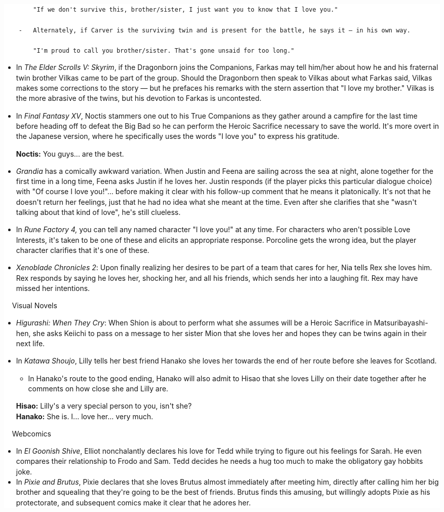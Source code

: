            "If we don't survive this, brother/sister, I just want you to know that I love you."
            
        -   Alternately, if Carver is the surviving twin and is present for the battle, he says it — in his own way.
            
            "I'm proud to call you brother/sister. That's gone unsaid for too long."
            
-   In _The Elder Scrolls V: Skyrim_, if the Dragonborn joins the Companions, Farkas may tell him/her about how he and his fraternal twin brother Vilkas came to be part of the group. Should the Dragonborn then speak to Vilkas about what Farkas said, Vilkas makes some corrections to the story — but he prefaces his remarks with the stern assertion that "I love my brother." Vilkas is the more abrasive of the twins, but his devotion to Farkas is uncontested.
-   In _Final Fantasy XV_, Noctis stammers one out to his True Companions as they gather around a campfire for the last time before heading off to defeat the Big Bad so he can perform the Heroic Sacrifice necessary to save the world. It's more overt in the Japanese version, where he specifically uses the words "I love you" to express his gratitude.
    
    **Noctis:** You guys... are the best.
    
-   _Grandia_ has a comically awkward variation. When Justin and Feena are sailing across the sea at night, alone together for the first time in a long time, Feena asks Justin if he loves her. Justin responds (if the player picks this particular dialogue choice) with "Of course I love you!"... before making it clear with his follow-up comment that he means it platonically. It's not that he doesn't return her feelings, just that he had no idea what she meant at the time. Even after she clarifies that she "wasn't talking about that kind of love", he's still clueless.
-   In _Rune Factory 4,_ you can tell any named character "I love you!" at any time. For characters who aren't possible Love Interests, it's taken to be one of these and elicits an appropriate response. Porcoline gets the wrong idea, but the player character clarifies that it's one of these.
-   _Xenoblade Chronicles 2_: Upon finally realizing her desires to be part of a team that cares for her, Nia tells Rex she loves him. Rex responds by saying he loves her, shocking her, and all his friends, which sends her into a laughing fit. Rex may have missed her intentions.

    Visual Novels 

-   _Higurashi: When They Cry_: When Shion is about to perform what she assumes will be a Heroic Sacrifice in Matsuribayashi-hen, she asks Keiichi to pass on a message to her sister Mion that she loves her and hopes they can be twins again in their next life.
-   In _Katawa Shoujo_, Lilly tells her best friend Hanako she loves her towards the end of her route before she leaves for Scotland.
    
    -   In Hanako's route to the good ending, Hanako will also admit to Hisao that she loves Lilly on their date together after he comments on how close she and Lilly are.
    
    **Hisao:** Lilly's a very special person to you, isn't she?  
    **Hanako:** She is. I... love her... very much.
    

    Webcomics 

-   In _El Goonish Shive_, Elliot nonchalantly declares his love for Tedd while trying to figure out his feelings for Sarah. He even compares their relationship to Frodo and Sam. Tedd decides he needs a hug too much to make the obligatory gay hobbits joke.
-   In _Pixie and Brutus_, Pixie declares that she loves Brutus almost immediately after meeting him, directly after calling him her big brother and squealing that they're going to be the best of friends. Brutus finds this amusing, but willingly adopts Pixie as his protectorate, and subsequent comics make it clear that he adores her.
